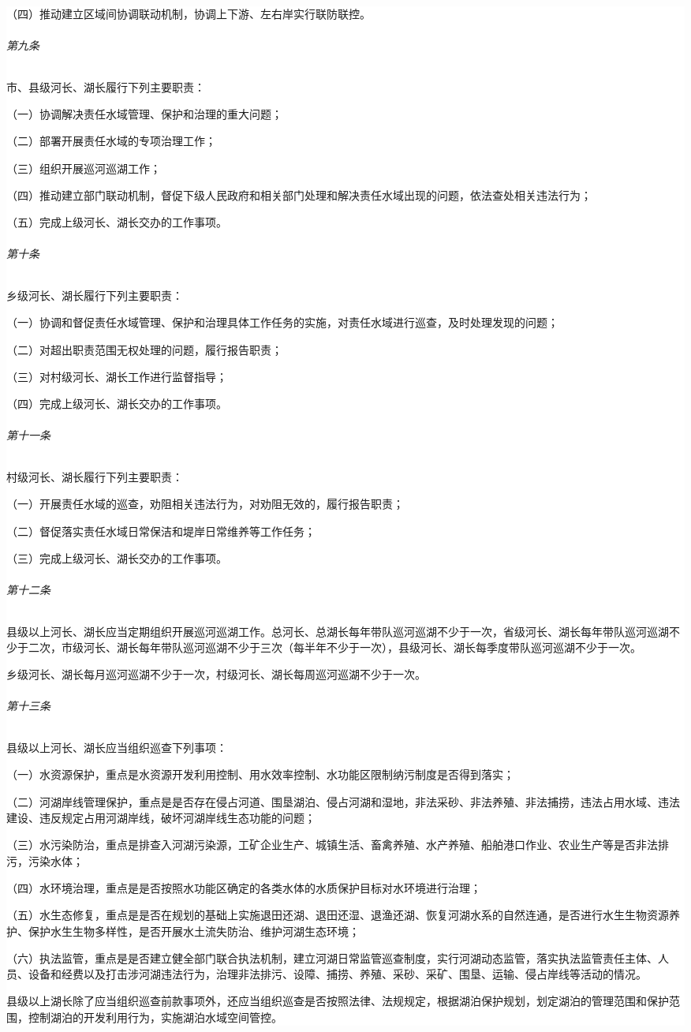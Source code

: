 （四）推动建立区域间协调联动机制，协调上下游、左右岸实行联防联控。

###### 第九条

市、县级河长、湖长履行下列主要职责：

（一）协调解决责任水域管理、保护和治理的重大问题；

（二）部署开展责任水域的专项治理工作；

（三）组织开展巡河巡湖工作；

（四）推动建立部门联动机制，督促下级人民政府和相关部门处理和解决责任水域出现的问题，依法查处相关违法行为；

（五）完成上级河长、湖长交办的工作事项。

###### 第十条

乡级河长、湖长履行下列主要职责：

（一）协调和督促责任水域管理、保护和治理具体工作任务的实施，对责任水域进行巡查，及时处理发现的问题；

（二）对超出职责范围无权处理的问题，履行报告职责；

（三）对村级河长、湖长工作进行监督指导；

（四）完成上级河长、湖长交办的工作事项。

###### 第十一条

村级河长、湖长履行下列主要职责：

（一）开展责任水域的巡查，劝阻相关违法行为，对劝阻无效的，履行报告职责；

（二）督促落实责任水域日常保洁和堤岸日常维养等工作任务；

（三）完成上级河长、湖长交办的工作事项。

###### 第十二条

县级以上河长、湖长应当定期组织开展巡河巡湖工作。总河长、总湖长每年带队巡河巡湖不少于一次，省级河长、湖长每年带队巡河巡湖不少于二次，市级河长、湖长每年带队巡河巡湖不少于三次（每半年不少于一次），县级河长、湖长每季度带队巡河巡湖不少于一次。

乡级河长、湖长每月巡河巡湖不少于一次，村级河长、湖长每周巡河巡湖不少于一次。

###### 第十三条

县级以上河长、湖长应当组织巡查下列事项：

（一）水资源保护，重点是水资源开发利用控制、用水效率控制、水功能区限制纳污制度是否得到落实；

（二）河湖岸线管理保护，重点是是否存在侵占河道、围垦湖泊、侵占河湖和湿地，非法采砂、非法养殖、非法捕捞，违法占用水域、违法建设、违反规定占用河湖岸线，破坏河湖岸线生态功能的问题；

（三）水污染防治，重点是排查入河湖污染源，工矿企业生产、城镇生活、畜禽养殖、水产养殖、船舶港口作业、农业生产等是否非法排污，污染水体；

（四）水环境治理，重点是是否按照水功能区确定的各类水体的水质保护目标对水环境进行治理；

（五）水生态修复，重点是是否在规划的基础上实施退田还湖、退田还湿、退渔还湖、恢复河湖水系的自然连通，是否进行水生生物资源养护、保护水生生物多样性，是否开展水土流失防治、维护河湖生态环境；

（六）执法监管，重点是是否建立健全部门联合执法机制，建立河湖日常监管巡查制度，实行河湖动态监管，落实执法监管责任主体、人员、设备和经费以及打击涉河湖违法行为，治理非法排污、设障、捕捞、养殖、采砂、采矿、围垦、运输、侵占岸线等活动的情况。

县级以上湖长除了应当组织巡查前款事项外，还应当组织巡查是否按照法律、法规规定，根据湖泊保护规划，划定湖泊的管理范围和保护范围，控制湖泊的开发利用行为，实施湖泊水域空间管控。
